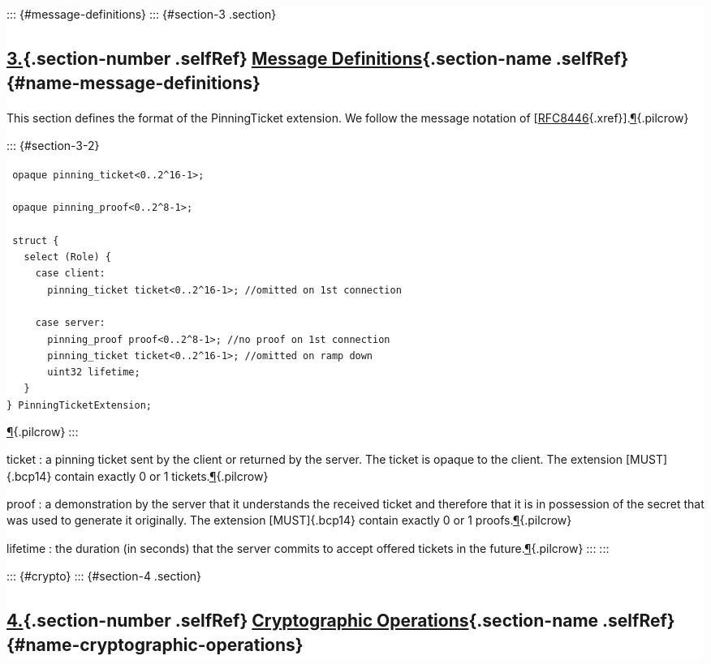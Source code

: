 ::: {#message-definitions}
::: {#section-3 .section}
## [3.](#section-3){.section-number .selfRef} [Message Definitions](#name-message-definitions){.section-name .selfRef} {#name-message-definitions}

This section defines the format of the PinningTicket extension. We
follow the message notation of
\[[RFC8446](#RFC8446){.xref}\].[¶](#section-3-1){.pilcrow}

::: {#section-3-2}
``` {.sourcecode .lang-c}
 opaque pinning_ticket<0..2^16-1>;

 opaque pinning_proof<0..2^8-1>;

 struct {
   select (Role) {
     case client:
       pinning_ticket ticket<0..2^16-1>; //omitted on 1st connection

     case server:
       pinning_proof proof<0..2^8-1>; //no proof on 1st connection
       pinning_ticket ticket<0..2^16-1>; //omitted on ramp down
       uint32 lifetime;
   }
} PinningTicketExtension;
```

[¶](#section-3-2){.pilcrow}
:::

ticket
:   a pinning ticket sent by the client or returned by the server. The
    ticket is opaque to the client. The extension [MUST]{.bcp14} contain
    exactly 0 or 1 tickets.[¶](#section-3-3.2){.pilcrow}

proof
:   a demonstration by the server that it understands the received
    ticket and therefore that it is in possession of the secret that was
    used to generate it originally. The extension [MUST]{.bcp14} contain
    exactly 0 or 1 proofs.[¶](#section-3-3.4){.pilcrow}

lifetime
:   the duration (in seconds) that the server commits to accept offered
    tickets in the future.[¶](#section-3-3.6){.pilcrow}
:::
:::

::: {#crypto}
::: {#section-4 .section}
## [4.](#section-4){.section-number .selfRef} [Cryptographic Operations](#name-cryptographic-operations){.section-name .selfRef} {#name-cryptographic-operations}
